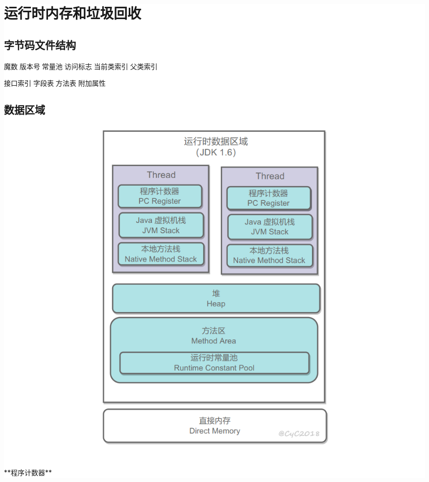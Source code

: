 # 运行时内存和垃圾回收

## 字节码文件结构

魔数 版本号 常量池 访问标志 当前类索引 父类索引 

接口索引 字段表 方法表 附加属性

## 数据区域



<div align="center"> <img src="pics/83e9c5ed-35a1-41fd-b0dd-ce571969b5f3_200.png" width="500px"> </div><br>
**程序计数器**
